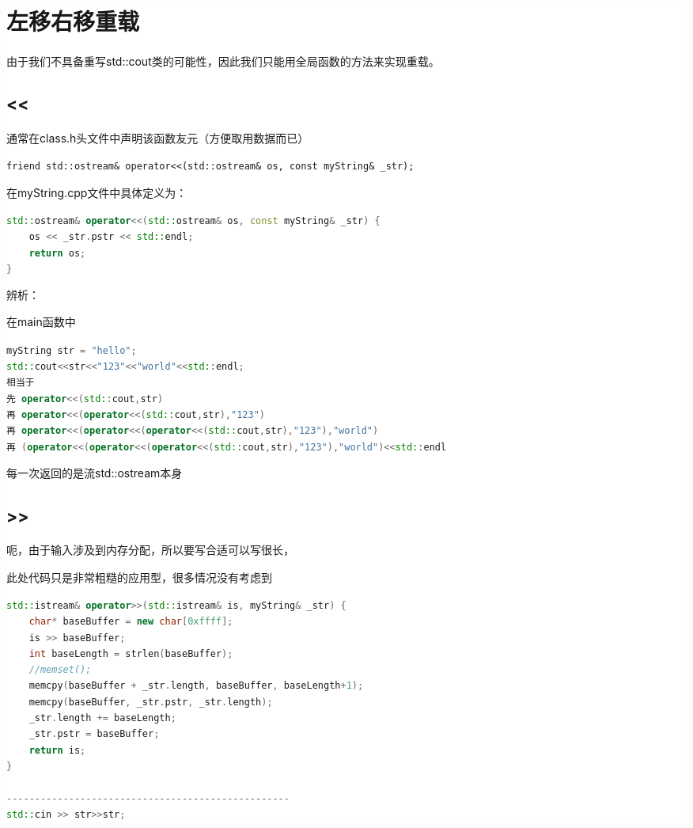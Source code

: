 




# 左移右移重载

由于我们不具备重写std::cout类的可能性，因此我们只能用全局函数的方法来实现重载。



## <<

通常在class.h头文件中声明该函数友元（方便取用数据而已）

```
friend std::ostream& operator<<(std::ostream& os, const myString& _str);
```

在myString.cpp文件中具体定义为：

```cpp
std::ostream& operator<<(std::ostream& os, const myString& _str) {
	os << _str.pstr << std::endl;
	return os;
}
```



辨析：

在main函数中

```cpp
myString str = "hello";
std::cout<<str<<"123"<<"world"<<std::endl;
相当于
先 operator<<(std::cout,str)   
再 operator<<(operator<<(std::cout,str),"123")   
再 operator<<(operator<<(operator<<(std::cout,str),"123"),"world")   
再 (operator<<(operator<<(operator<<(std::cout,str),"123"),"world")<<std::endl     
```

每一次返回的是流std::ostream本身





## >>

呃，由于输入涉及到内存分配，所以要写合适可以写很长，

此处代码只是非常粗糙的应用型，很多情况没有考虑到

```cpp
std::istream& operator>>(std::istream& is, myString& _str) {
	char* baseBuffer = new char[0xffff];
	is >> baseBuffer;
	int baseLength = strlen(baseBuffer);
	//memset();
	memcpy(baseBuffer + _str.length, baseBuffer, baseLength+1);
	memcpy(baseBuffer, _str.pstr, _str.length);
	_str.length += baseLength;
	_str.pstr = baseBuffer;
	return is;
}

--------------------------------------------------
std::cin >> str>>str;
```
